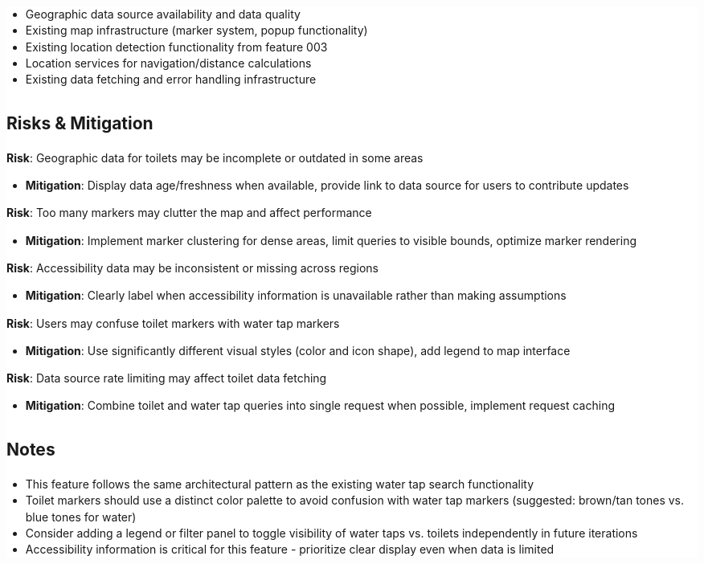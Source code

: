 - Geographic data source availability and data quality
- Existing map infrastructure (marker system, popup functionality)
- Existing location detection functionality from feature 003
- Location services for navigation/distance calculations
- Existing data fetching and error handling infrastructure

## Risks & Mitigation

**Risk**: Geographic data for toilets may be incomplete or outdated in some areas
- **Mitigation**: Display data age/freshness when available, provide link to data source for users to contribute updates

**Risk**: Too many markers may clutter the map and affect performance
- **Mitigation**: Implement marker clustering for dense areas, limit queries to visible bounds, optimize marker rendering

**Risk**: Accessibility data may be inconsistent or missing across regions
- **Mitigation**: Clearly label when accessibility information is unavailable rather than making assumptions

**Risk**: Users may confuse toilet markers with water tap markers
- **Mitigation**: Use significantly different visual styles (color and icon shape), add legend to map interface

**Risk**: Data source rate limiting may affect toilet data fetching
- **Mitigation**: Combine toilet and water tap queries into single request when possible, implement request caching

## Notes

- This feature follows the same architectural pattern as the existing water tap search functionality
- Toilet markers should use a distinct color palette to avoid confusion with water tap markers (suggested: brown/tan tones vs. blue tones for water)
- Consider adding a legend or filter panel to toggle visibility of water taps vs. toilets independently in future iterations
- Accessibility information is critical for this feature - prioritize clear display even when data is limited
